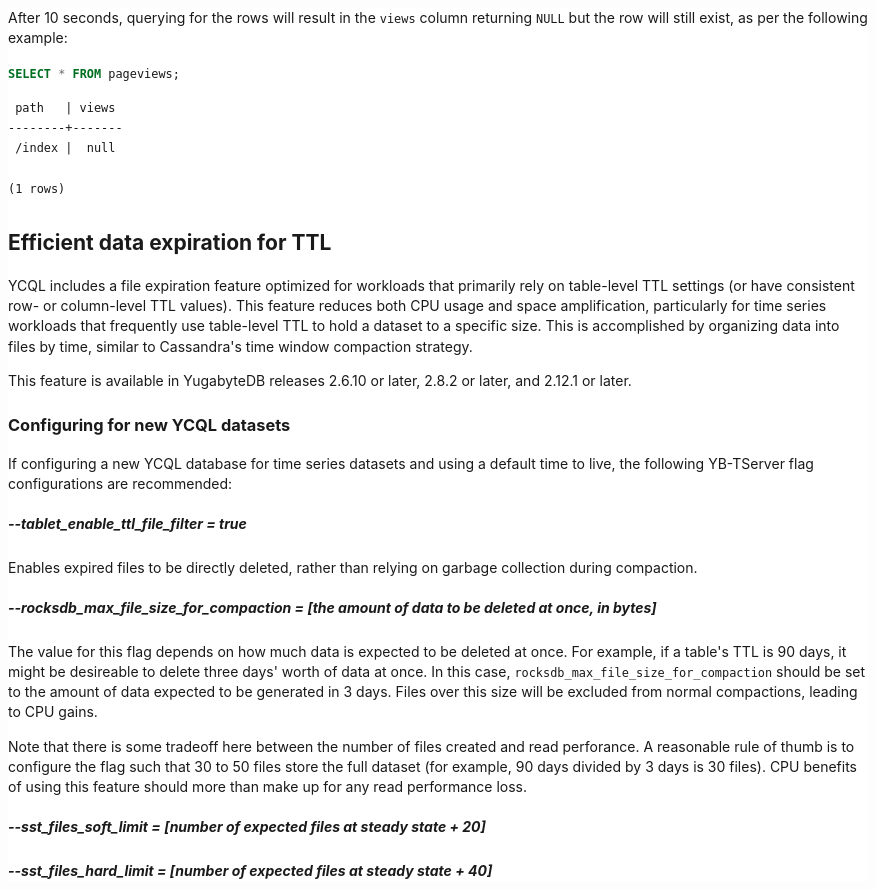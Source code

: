 After 10 seconds, querying for the rows will result in the `views` column returning `NULL` but the row will still exist, as per the following example:

```sql
SELECT * FROM pageviews;
```

```output
 path   | views
--------+-------
 /index |  null

(1 rows)
```

## Efficient data expiration for TTL

YCQL includes a file expiration feature optimized for workloads that primarily rely on table-level TTL settings (or have consistent row- or column-level TTL values). This feature reduces both CPU usage and space amplification, particularly for time series workloads that frequently use table-level TTL to hold a dataset to a specific size. This is accomplished by organizing data into files by time, similar to Cassandra's time window compaction strategy.

This feature is available in YugabyteDB releases 2.6.10 or later, 2.8.2 or later, and 2.12.1 or later.

### Configuring for new YCQL datasets

If configuring a new YCQL database for time series datasets and using a default time to live, the following YB-TServer flag configurations are recommended:

##### --tablet_enable_ttl_file_filter = true

Enables expired files to be directly deleted, rather than relying on garbage collection during compaction.

##### --rocksdb_max_file_size_for_compaction = \[the amount of data to be deleted at once, in bytes\]

The value for this flag depends on how much data is expected to be deleted at once. For example, if a table's TTL is 90 days, it might be desireable to delete three days' worth of data at once. In this case, `rocksdb_max_file_size_for_compaction` should be set to the amount of data expected to be generated in 3 days. Files over this size will be excluded from normal compactions, leading to CPU gains.

Note that there is some tradeoff here between the number of files created and read perforance. A reasonable rule of thumb is to configure the flag such that 30 to 50 files store the full dataset (for example, 90 days divided by 3 days is 30 files). CPU benefits of using this feature should more than make up for any read performance loss.

##### --sst_files_soft_limit = \[number of expected files at steady state + 20\]
##### --sst_files_hard_limit = \[number of expected files at steady state + 40\]

